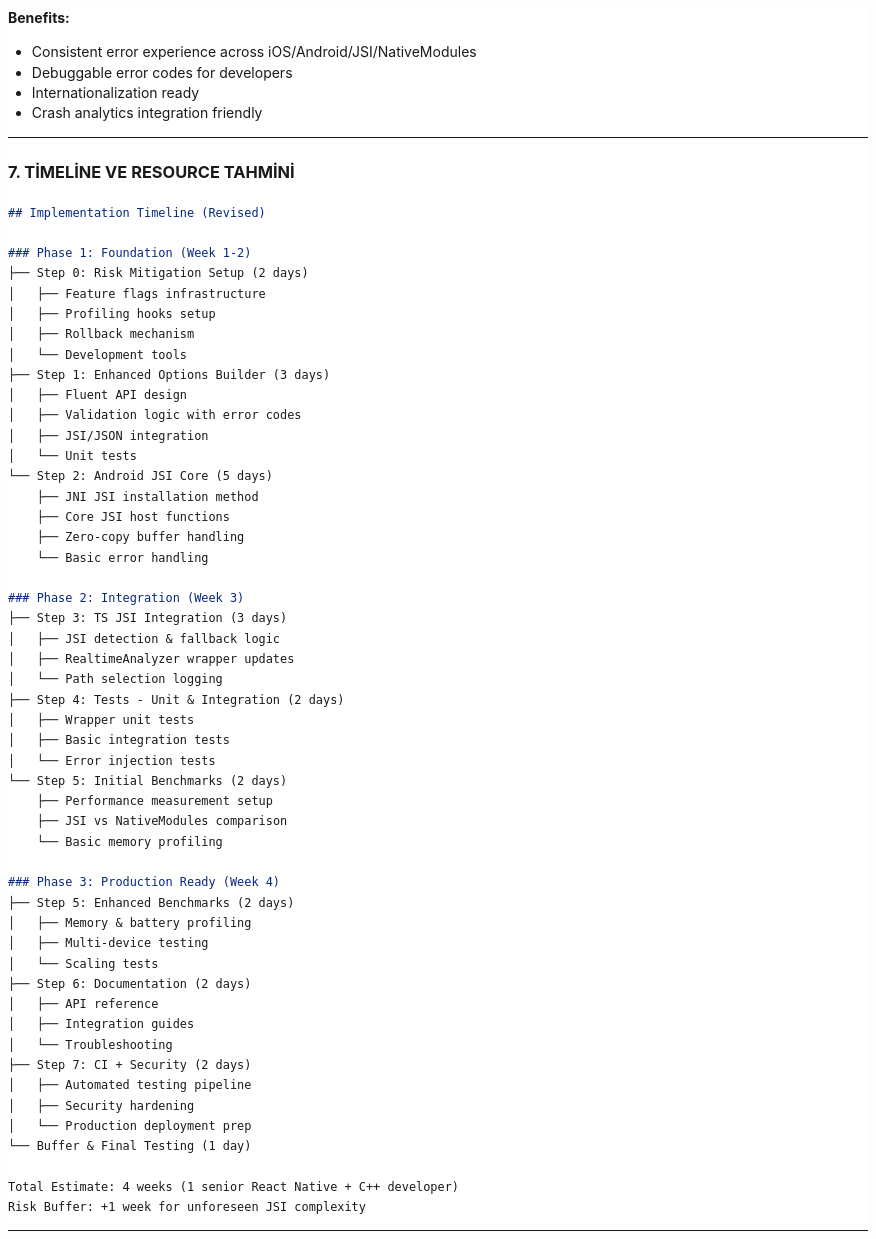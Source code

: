**Benefits:**
- Consistent error experience across iOS/Android/JSI/NativeModules  
- Debuggable error codes for developers
- Internationalization ready
- Crash analytics integration friendly

---

### 7. TİMELİNE VE RESOURCE TAHMİNİ

```markdown
## Implementation Timeline (Revised)

### Phase 1: Foundation (Week 1-2)
├── Step 0: Risk Mitigation Setup (2 days)
│   ├── Feature flags infrastructure
│   ├── Profiling hooks setup  
│   ├── Rollback mechanism
│   └── Development tools
├── Step 1: Enhanced Options Builder (3 days)
│   ├── Fluent API design
│   ├── Validation logic with error codes
│   ├── JSI/JSON integration
│   └── Unit tests
└── Step 2: Android JSI Core (5 days)
    ├── JNI JSI installation method
    ├── Core JSI host functions
    ├── Zero-copy buffer handling
    └── Basic error handling

### Phase 2: Integration (Week 3)  
├── Step 3: TS JSI Integration (3 days)
│   ├── JSI detection & fallback logic
│   ├── RealtimeAnalyzer wrapper updates
│   └── Path selection logging
├── Step 4: Tests - Unit & Integration (2 days)
│   ├── Wrapper unit tests
│   ├── Basic integration tests
│   └── Error injection tests
└── Step 5: Initial Benchmarks (2 days)
    ├── Performance measurement setup
    ├── JSI vs NativeModules comparison
    └── Basic memory profiling

### Phase 3: Production Ready (Week 4)
├── Step 5: Enhanced Benchmarks (2 days)
│   ├── Memory & battery profiling
│   ├── Multi-device testing
│   └── Scaling tests
├── Step 6: Documentation (2 days)
│   ├── API reference
│   ├── Integration guides  
│   └── Troubleshooting
├── Step 7: CI + Security (2 days)  
│   ├── Automated testing pipeline
│   ├── Security hardening
│   └── Production deployment prep
└── Buffer & Final Testing (1 day)

Total Estimate: 4 weeks (1 senior React Native + C++ developer)
Risk Buffer: +1 week for unforeseen JSI complexity
```

---